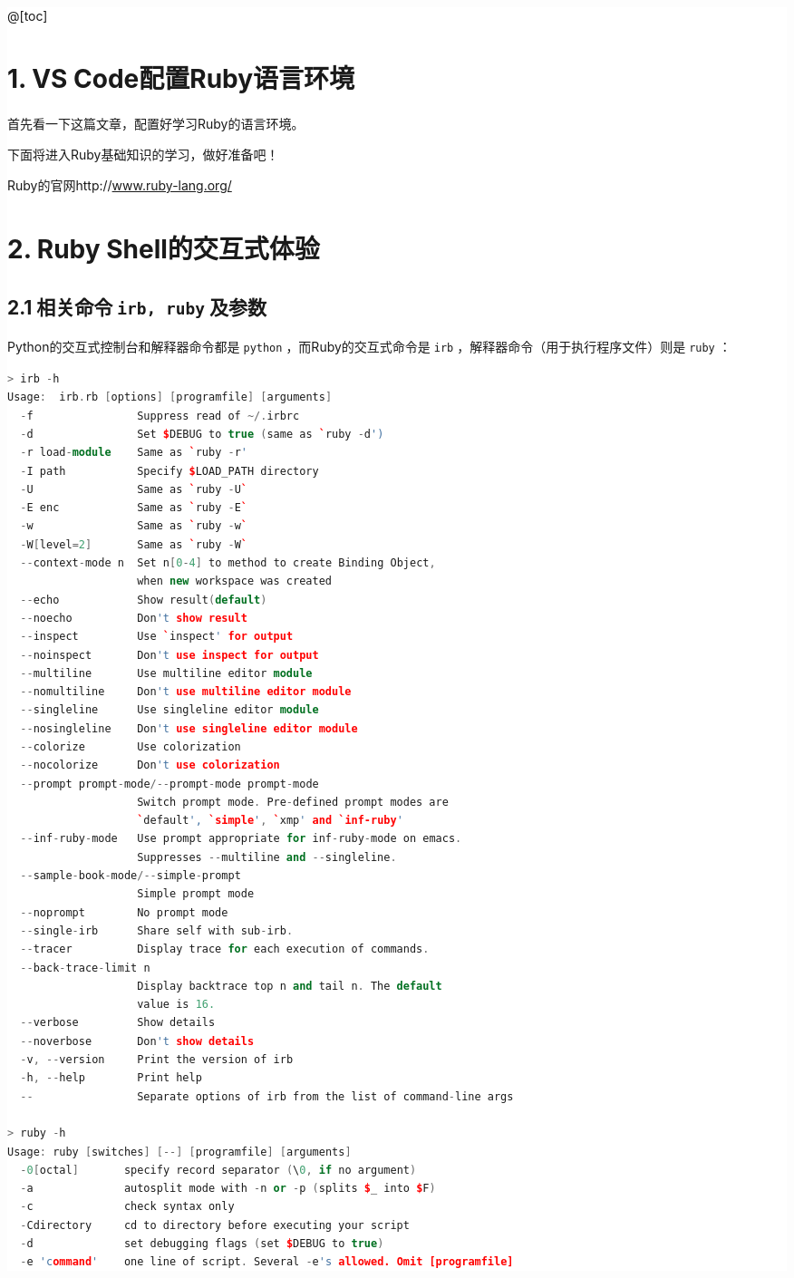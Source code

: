 @[toc]

# 1. VS Code配置Ruby语言环境
首先看一下这篇文章，配置好学习Ruby的语言环境。

下面将进入Ruby基础知识的学习，做好准备吧！

Ruby的官网http://www.ruby-lang.org/
# 2. Ruby Shell的交互式体验
## 2.1 相关命令 `irb, ruby` 及参数
Python的交互式控制台和解释器命令都是 `python` ，而Ruby的交互式命令是 `irb` ，解释器命令（用于执行程序文件）则是 `ruby` ：
```cpp
> irb -h
Usage:  irb.rb [options] [programfile] [arguments]
  -f                Suppress read of ~/.irbrc
  -d                Set $DEBUG to true (same as `ruby -d')
  -r load-module    Same as `ruby -r'
  -I path           Specify $LOAD_PATH directory
  -U                Same as `ruby -U`
  -E enc            Same as `ruby -E`
  -w                Same as `ruby -w`
  -W[level=2]       Same as `ruby -W`
  --context-mode n  Set n[0-4] to method to create Binding Object,
                    when new workspace was created
  --echo            Show result(default)
  --noecho          Don't show result
  --inspect         Use `inspect' for output
  --noinspect       Don't use inspect for output
  --multiline       Use multiline editor module
  --nomultiline     Don't use multiline editor module
  --singleline      Use singleline editor module
  --nosingleline    Don't use singleline editor module
  --colorize        Use colorization
  --nocolorize      Don't use colorization
  --prompt prompt-mode/--prompt-mode prompt-mode
                    Switch prompt mode. Pre-defined prompt modes are
                    `default', `simple', `xmp' and `inf-ruby'
  --inf-ruby-mode   Use prompt appropriate for inf-ruby-mode on emacs.
                    Suppresses --multiline and --singleline.
  --sample-book-mode/--simple-prompt
                    Simple prompt mode
  --noprompt        No prompt mode
  --single-irb      Share self with sub-irb.
  --tracer          Display trace for each execution of commands.
  --back-trace-limit n
                    Display backtrace top n and tail n. The default
                    value is 16.
  --verbose         Show details
  --noverbose       Don't show details
  -v, --version     Print the version of irb
  -h, --help        Print help
  --                Separate options of irb from the list of command-line args

> ruby -h
Usage: ruby [switches] [--] [programfile] [arguments]
  -0[octal]       specify record separator (\0, if no argument)
  -a              autosplit mode with -n or -p (splits $_ into $F)
  -c              check syntax only
  -Cdirectory     cd to directory before executing your script
  -d              set debugging flags (set $DEBUG to true)
  -e 'command'    one line of script. Several -e's allowed. Omit [programfile]
```